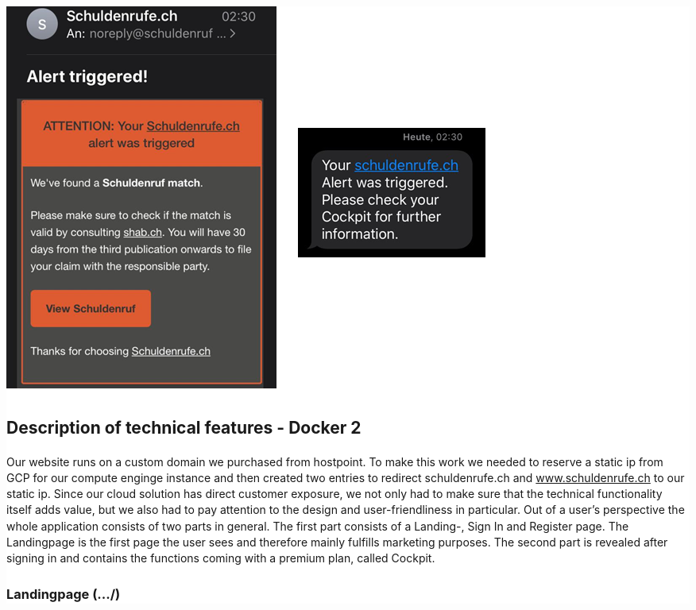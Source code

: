 ![notifications](readme_img/notifications.png "notifications")


## Description of technical features - Docker 2
Our website runs on a custom domain we purchased from hostpoint. To make this work we needed to reserve a static ip from GCP for our compute enginge instance and then created two entries to redirect schuldenrufe.ch and www.schuldenrufe.ch to our static ip. 
Since our cloud solution has direct customer exposure, we not only had to make sure that the technical functionality itself adds value, but we also had to pay attention to the design and user-friendliness in particular. Out of a user’s perspective the whole application consists of two parts in general. The first part consists of a Landing-, Sign In and Register page. The Landingpage is the first page the user sees and therefore mainly fulfills marketing purposes. The second part is revealed after signing in and contains the functions coming with a premium plan, called Cockpit. 

### Landingpage (.../)